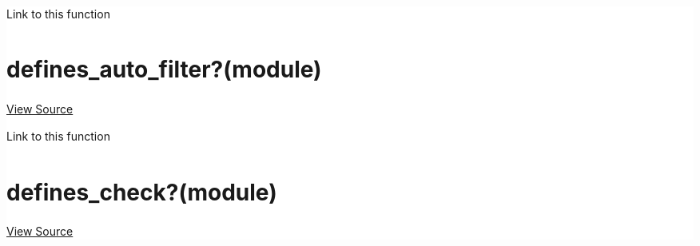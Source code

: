 Link to this function

# defines_auto_filter?(module)

[ View Source ](external_link)

Link to this function

# defines_check?(module)

[ View Source ](external_link)
